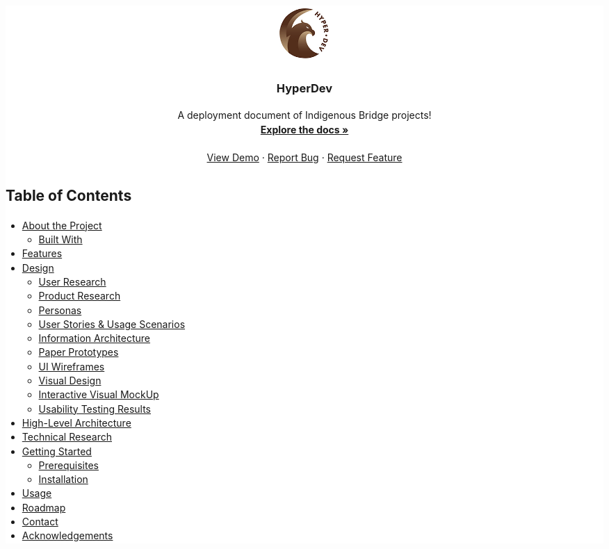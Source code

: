 
<p align="center">
  <a href="">
    <img src="images/hyperdev.jpg" alt="Team/Project logo" width="80" height="80">
  </a>


  <h3 align="center">HyperDev</h3>

  <p align="center">
    A deployment document of Indigenous Bridge projects!
    <br />
    <a href=""><strong>Explore the docs »</strong></a>
    <br />
    <br />
    <a href="https://drive.google.com/drive/folders/1_aVNyS89QaNwCq4qkDKGojOqAwhEiAjL">View Demo</a>
    ·
    <a href="https://docs.google.com/spreadsheets/d/1d0rzOqYTUg8lmaQJNggO1QVCdsouy4Kd5lyFv1D2ack/edit#gid=0">Report Bug</a>
    ·
    <a href="https://docs.google.com/document/d/1MYd7TEaJzSGN-cPxNuaBuihKgYOQSZXMyqdwEfvclFE/edit">Request Feature</a>
  </p>
</p>



## Table of Contents

- [About the Project](#about-the-project)
  - [Built With](#built-with)
- [Features](#features)
- [Design](#design)
  - [User Research](#userresearch)
  - [Product Research](#productresearch)
  - [Personas](#personas)
  - [User Stories & Usage Scenarios](#user-stories-usage-Scenarios)
  - [Information Architecture](#information-architecture)
  - [Paper Prototypes](#paper-prototypes)
  - [UI Wireframes](#ui-wireframes)
  - [Visual Design](#visual-design)
  - [Interactive Visual MockUp](#interactive-visual-mockup)
  - [Usability Testing Results](#usability-testing-results)
- [High-Level Architecture](#high-level-architecture)
- [Technical Research](#technical-research)
- [Getting Started](#getting-started)
  - [Prerequisites](#prerequisites)
  - [Installation](#installation)
- [Usage](#usage)
- [Roadmap](#roadmap)
- [Contact](#contact)
- [Acknowledgements](#acknowledgements)
